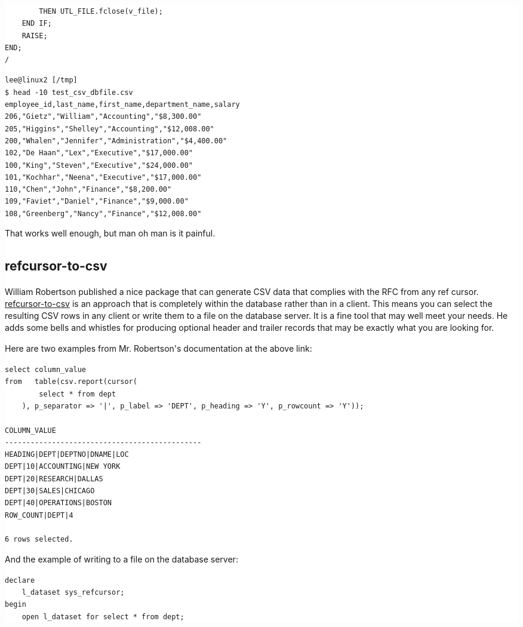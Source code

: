 ```plsql
        THEN UTL_FILE.fclose(v_file);
    END IF;
    RAISE;
END;
/
```
    lee@linux2 [/tmp]
    $ head -10 test_csv_dbfile.csv
    employee_id,last_name,first_name,department_name,salary
    206,"Gietz","William","Accounting","$8,300.00"
    205,"Higgins","Shelley","Accounting","$12,008.00"
    200,"Whalen","Jennifer","Administration","$4,400.00"
    102,"De Haan","Lex","Executive","$17,000.00"
    100,"King","Steven","Executive","$24,000.00"
    101,"Kochhar","Neena","Executive","$17,000.00"
    110,"Chen","John","Finance","$8,200.00"
    109,"Faviet","Daniel","Finance","$9,000.00"
    108,"Greenberg","Nancy","Finance","$12,008.00"

That works well enough, but man oh man is it painful.

## refcursor-to-csv

William Robertson published a nice package that can generate CSV data that complies with the RFC
from any ref cursor. [refcursor-to-csv](https://www.williamrobertson.net/documents/refcursor-to-csv.shtml)
is an approach that is completely within the database rather than in a client. This means
you can select the resulting CSV rows in any client or write them to a file on the database server. It is
a fine tool that may well meet your needs. He adds some bells and whistles for producing
optional header and trailer records that may be exactly what you are looking for.

Here are two examples from Mr. Robertson's documentation at the above link:

    select column_value
    from   table(csv.report(cursor(
            select * from dept
        ), p_separator => '|', p_label => 'DEPT', p_heading => 'Y', p_rowcount => 'Y'));
    
    COLUMN_VALUE
    ----------------------------------------------
    HEADING|DEPT|DEPTNO|DNAME|LOC
    DEPT|10|ACCOUNTING|NEW YORK
    DEPT|20|RESEARCH|DALLAS
    DEPT|30|SALES|CHICAGO
    DEPT|40|OPERATIONS|BOSTON
    ROW_COUNT|DEPT|4

    6 rows selected.

And the example of writing to a file on the database server:

    declare
        l_dataset sys_refcursor;
    begin
        open l_dataset for select * from dept;
    
